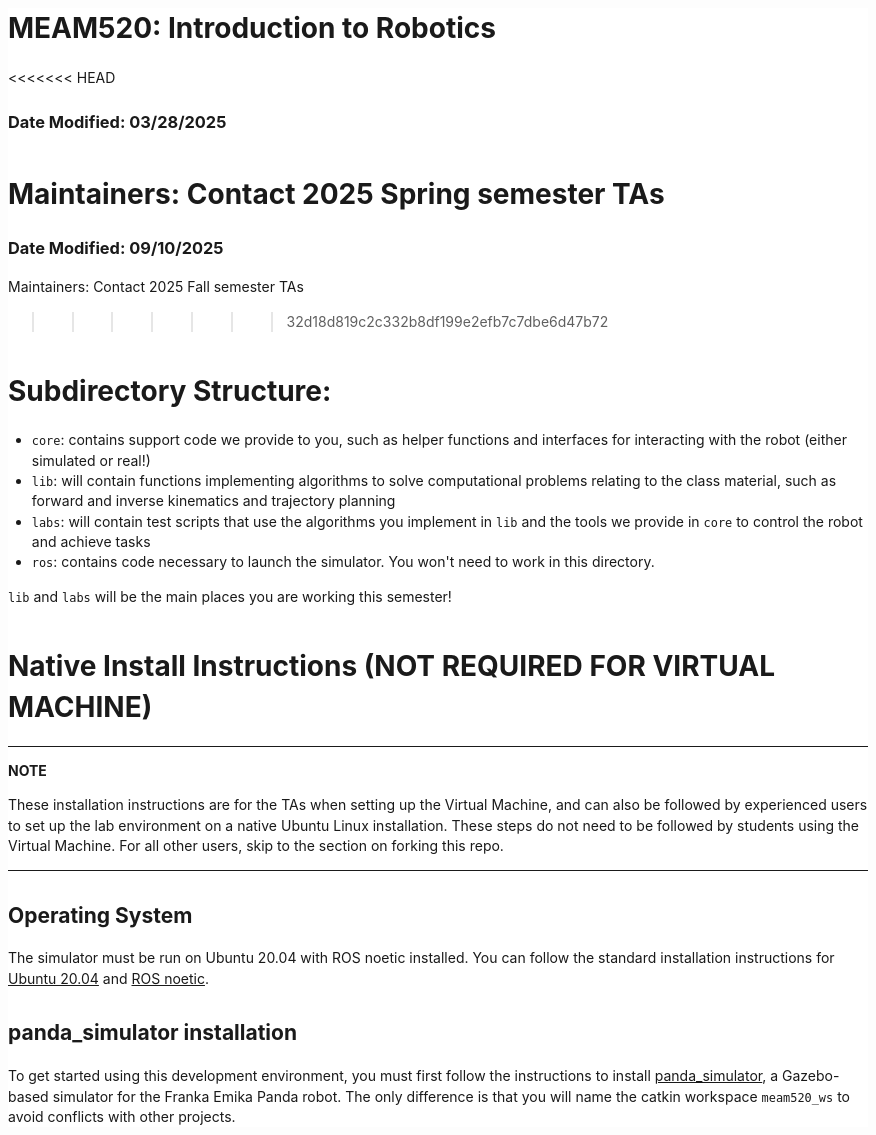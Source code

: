 # MEAM520: Introduction to Robotics
<<<<<<< HEAD
### Date Modified: 03/28/2025

Maintainers: Contact 2025 Spring semester TAs
=======
### Date Modified: 09/10/2025

Maintainers: Contact 2025 Fall semester TAs
>>>>>>> 32d18d819c2c332b8df199e2efb7c7dbe6d47b72

# Subdirectory Structure:
- `core`: contains support code we provide to you, such as helper functions and interfaces for interacting with the robot (either simulated or real!)
- `lib`: will contain functions implementing algorithms to solve computational problems relating to the class material, such as forward and inverse kinematics and trajectory planning
- `labs`: will contain test scripts that use the algorithms you implement in `lib` and the tools we provide in `core` to control the robot and achieve tasks
- `ros`: contains code necessary to launch the simulator. You won't need to work in this directory.

`lib` and `labs` will be the main places you are working this semester!


# Native Install Instructions (NOT REQUIRED FOR VIRTUAL MACHINE)
---
**NOTE**

These installation instructions are for the TAs when setting up the Virtual Machine, and can also be followed by experienced users to set up the lab environment on a native Ubuntu Linux installation. These steps do not need to be followed by students using the Virtual Machine. For all other users, skip to the section on forking this repo.

---

## Operating System

The simulator must be run on Ubuntu 20.04 with ROS noetic installed. You can follow the standard installation instructions for [Ubuntu 20.04](https://phoenixnap.com/kb/install-ubuntu-20-04) and [ROS noetic](http://wiki.ros.org/noetic/Installation).

## panda_simulator installation

To get started using this development environment, you must first follow the instructions to install [panda_simulator](https://github.com/justagist/panda_simulator/tree/noetic-devel), a Gazebo-based simulator for the Franka Emika Panda robot. The only difference is that you will name the catkin workspace `meam520_ws` to avoid conflicts with other projects.

